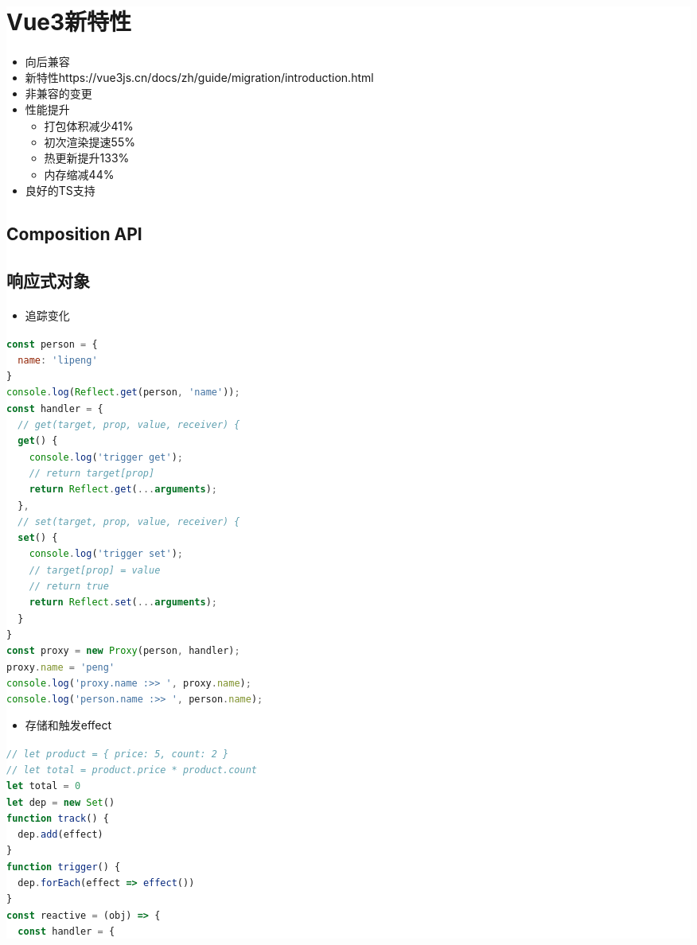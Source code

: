 # Vue3新特性

- 向后兼容
- 新特性https://vue3js.cn/docs/zh/guide/migration/introduction.html
- 非兼容的变更
- 性能提升
  - 打包体积减少41%
  - 初次渲染提速55%
  - 热更新提升133%
  - 内存缩减44%
- 良好的TS支持

## Composition API

```JS

```



## 响应式对象

- 追踪变化

```js
const person = {
  name: 'lipeng'
}
console.log(Reflect.get(person, 'name'));
const handler = {
  // get(target, prop, value, receiver) {
  get() {
    console.log('trigger get');
    // return target[prop]
    return Reflect.get(...arguments);
  },
  // set(target, prop, value, receiver) {
  set() {
    console.log('trigger set');
    // target[prop] = value
    // return true
    return Reflect.set(...arguments);
  }
}
const proxy = new Proxy(person, handler);
proxy.name = 'peng'
console.log('proxy.name :>> ', proxy.name);
console.log('person.name :>> ', person.name);
```

- 存储和触发effect

```js
// let product = { price: 5, count: 2 }
// let total = product.price * product.count
let total = 0
let dep = new Set()
function track() {
  dep.add(effect)
}
function trigger() {
  dep.forEach(effect => effect())
}
const reactive = (obj) => {
  const handler = {
```